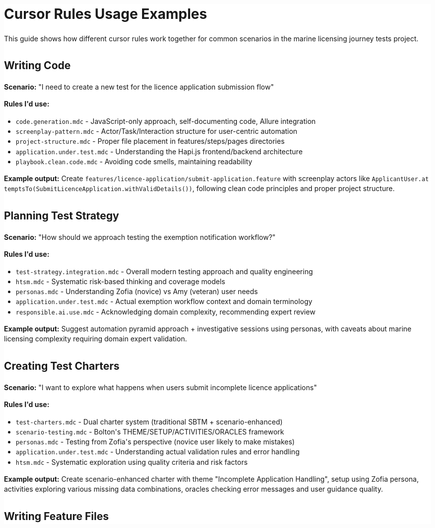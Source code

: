 # Cursor Rules Usage Examples

This guide shows how different cursor rules work together for common scenarios in the marine licensing journey tests project.

## Writing Code

**Scenario:** "I need to create a new test for the licence application submission flow"

**Rules I'd use:**

- `code.generation.mdc` - JavaScript-only approach, self-documenting code, Allure integration
- `screenplay-pattern.mdc` - Actor/Task/Interaction structure for user-centric automation
- `project-structure.mdc` - Proper file placement in features/steps/pages directories
- `application.under.test.mdc` - Understanding the Hapi.js frontend/backend architecture
- `playbook.clean.code.mdc` - Avoiding code smells, maintaining readability

**Example output:** Create `features/licence-application/submit-application.feature` with screenplay actors like `ApplicantUser.attemptsTo(SubmitLicenceApplication.withValidDetails())`, following clean code principles and proper project structure.

## Planning Test Strategy

**Scenario:** "How should we approach testing the exemption notification workflow?"

**Rules I'd use:**

- `test-strategy.integration.mdc` - Overall modern testing approach and quality engineering
- `htsm.mdc` - Systematic risk-based thinking and coverage models
- `personas.mdc` - Understanding Zofia (novice) vs Amy (veteran) user needs
- `application.under.test.mdc` - Actual exemption workflow context and domain terminology
- `responsible.ai.use.mdc` - Acknowledging domain complexity, recommending expert review

**Example output:** Suggest automation pyramid approach + investigative sessions using personas, with caveats about marine licensing complexity requiring domain expert validation.

## Creating Test Charters

**Scenario:** "I want to explore what happens when users submit incomplete licence applications"

**Rules I'd use:**

- `test-charters.mdc` - Dual charter system (traditional SBTM + scenario-enhanced)
- `scenario-testing.mdc` - Bolton's THEME/SETUP/ACTIVITIES/ORACLES framework
- `personas.mdc` - Testing from Zofia's perspective (novice user likely to make mistakes)
- `application.under.test.mdc` - Understanding actual validation rules and error handling
- `htsm.mdc` - Systematic exploration using quality criteria and risk factors

**Example output:** Create scenario-enhanced charter with theme "Incomplete Application Handling", setup using Zofia persona, activities exploring various missing data combinations, oracles checking error messages and user guidance quality.

## Writing Feature Files
